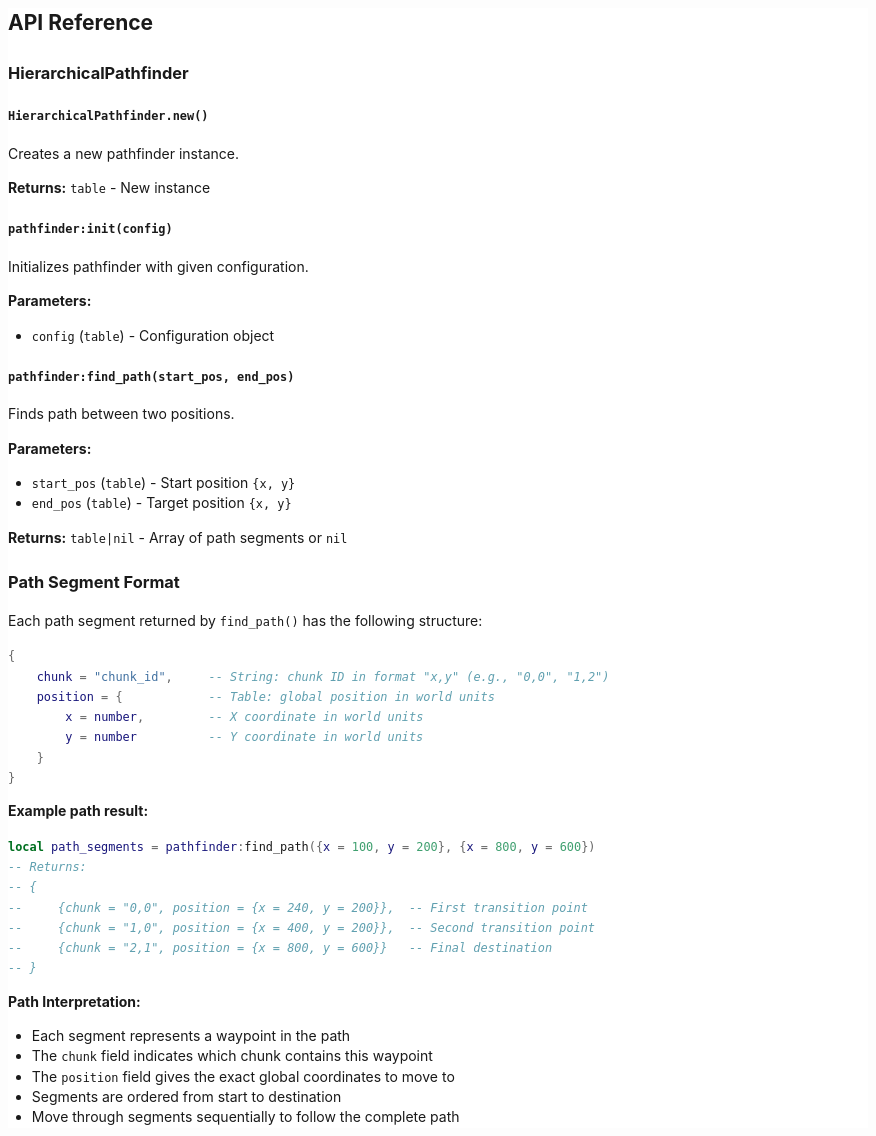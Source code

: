 ## API Reference

### HierarchicalPathfinder

#### `HierarchicalPathfinder.new()`
Creates a new pathfinder instance.

**Returns:** `table` - New instance

#### `pathfinder:init(config)`
Initializes pathfinder with given configuration.

**Parameters:**
- `config` (`table`) - Configuration object

#### `pathfinder:find_path(start_pos, end_pos)`
Finds path between two positions.

**Parameters:**
- `start_pos` (`table`) - Start position `{x, y}`
- `end_pos` (`table`) - Target position `{x, y}`

**Returns:** `table|nil` - Array of path segments or `nil`

### Path Segment Format

Each path segment returned by `find_path()` has the following structure:

```lua
{
    chunk = "chunk_id",     -- String: chunk ID in format "x,y" (e.g., "0,0", "1,2")
    position = {            -- Table: global position in world units
        x = number,         -- X coordinate in world units
        y = number          -- Y coordinate in world units
    }
}
```

**Example path result:**
```lua
local path_segments = pathfinder:find_path({x = 100, y = 200}, {x = 800, y = 600})
-- Returns:
-- {
--     {chunk = "0,0", position = {x = 240, y = 200}},  -- First transition point
--     {chunk = "1,0", position = {x = 400, y = 200}},  -- Second transition point
--     {chunk = "2,1", position = {x = 800, y = 600}}   -- Final destination
-- }
```

**Path Interpretation:**
- Each segment represents a waypoint in the path
- The `chunk` field indicates which chunk contains this waypoint
- The `position` field gives the exact global coordinates to move to
- Segments are ordered from start to destination
- Move through segments sequentially to follow the complete path
